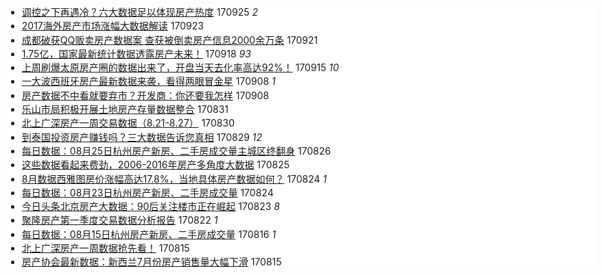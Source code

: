 - [调控之下再遇冷？六大数据足以体现房产热度](http://jkwz.applinzi.com/ittc/7017188564209763345.html#%E8%B0%83%E6%8E%A7%E4%B9%8B%E4%B8%8B%E5%86%8D%E9%81%87%E5%86%B7%EF%BC%9F%E5%85%AD%E5%A4%A7%E6%95%B0%E6%8D%AE%E8%B6%B3%E4%BB%A5%E4%BD%93%E7%8E%B0%E6%88%BF%E4%BA%A7%E7%83%AD%E5%BA%A6) 170925 *2* 
- [2017海外房产市场涨幅大数据解读](http://jkwz.applinzi.com/ittc/7016541693363618833.html#2017%E6%B5%B7%E5%A4%96%E6%88%BF%E4%BA%A7%E5%B8%82%E5%9C%BA%E6%B6%A8%E5%B9%85%E5%A4%A7%E6%95%B0%E6%8D%AE%E8%A7%A3%E8%AF%BB) 170923  
- [成都破获QQ贩卖房产数据案 查获被倒卖房产信息2000余万条](http://jkwz.applinzi.com/ittc/7015782088257831952.html#%E6%88%90%E9%83%BD%E7%A0%B4%E8%8E%B7QQ%E8%B4%A9%E5%8D%96%E6%88%BF%E4%BA%A7%E6%95%B0%E6%8D%AE%E6%A1%88+%E6%9F%A5%E8%8E%B7%E8%A2%AB%E5%80%92%E5%8D%96%E6%88%BF%E4%BA%A7%E4%BF%A1%E6%81%AF2000%E4%BD%99%E4%B8%87%E6%9D%A1) 170921  
- [1.75亿，国家最新统计数据透露房产未来！](http://jkwz.applinzi.com/ittc/7014644114220647440.html#1.75%E4%BA%BF%EF%BC%8C%E5%9B%BD%E5%AE%B6%E6%9C%80%E6%96%B0%E7%BB%9F%E8%AE%A1%E6%95%B0%E6%8D%AE%E9%80%8F%E9%9C%B2%E6%88%BF%E4%BA%A7%E6%9C%AA%E6%9D%A5%EF%BC%81) 170918 *93* 
- [上周刷爆太原房产圈的数据出来了，开盘当天去化率高达92%！](http://jkwz.applinzi.com/ittc/7013483068575450128.html#%E4%B8%8A%E5%91%A8%E5%88%B7%E7%88%86%E5%A4%AA%E5%8E%9F%E6%88%BF%E4%BA%A7%E5%9C%88%E7%9A%84%E6%95%B0%E6%8D%AE%E5%87%BA%E6%9D%A5%E4%BA%86%EF%BC%8C%E5%BC%80%E7%9B%98%E5%BD%93%E5%A4%A9%E5%8E%BB%E5%8C%96%E7%8E%87%E9%AB%98%E8%BE%BE92%25%EF%BC%81) 170915 *10* 
- [一大波西班牙房产最新数据来袭，看得两眼冒金星](http://jkwz.applinzi.com/ittc/7010963882934535184.html#%E4%B8%80%E5%A4%A7%E6%B3%A2%E8%A5%BF%E7%8F%AD%E7%89%99%E6%88%BF%E4%BA%A7%E6%9C%80%E6%96%B0%E6%95%B0%E6%8D%AE%E6%9D%A5%E8%A2%AD%EF%BC%8C%E7%9C%8B%E5%BE%97%E4%B8%A4%E7%9C%BC%E5%86%92%E9%87%91%E6%98%9F) 170908 *1* 
- [房产数据不中看就要弃市？开发商：你还要我怎样](http://jkwz.applinzi.com/ittc/7010748463648867344.html#%E6%88%BF%E4%BA%A7%E6%95%B0%E6%8D%AE%E4%B8%8D%E4%B8%AD%E7%9C%8B%E5%B0%B1%E8%A6%81%E5%BC%83%E5%B8%82%EF%BC%9F%E5%BC%80%E5%8F%91%E5%95%86%EF%BC%9A%E4%BD%A0%E8%BF%98%E8%A6%81%E6%88%91%E6%80%8E%E6%A0%B7) 170908  
- [乐山市局积极开展土地房产存量数据整合](http://jkwz.applinzi.com/ittc/7007965835354965009.html#%E4%B9%90%E5%B1%B1%E5%B8%82%E5%B1%80%E7%A7%AF%E6%9E%81%E5%BC%80%E5%B1%95%E5%9C%9F%E5%9C%B0%E6%88%BF%E4%BA%A7%E5%AD%98%E9%87%8F%E6%95%B0%E6%8D%AE%E6%95%B4%E5%90%88) 170831  
- [北上广深房产一周交易数据（8.21-8.27）](http://jkwz.applinzi.com/ittc/7007523184281388049.html#%E5%8C%97%E4%B8%8A%E5%B9%BF%E6%B7%B1%E6%88%BF%E4%BA%A7%E4%B8%80%E5%91%A8%E4%BA%A4%E6%98%93%E6%95%B0%E6%8D%AE%EF%BC%888.21-8.27%EF%BC%89) 170830  
- [到泰国投资房产赚钱吗？三大数据告诉您真相](http://jkwz.applinzi.com/ittc/7007160987751547920.html#%E5%88%B0%E6%B3%B0%E5%9B%BD%E6%8A%95%E8%B5%84%E6%88%BF%E4%BA%A7%E8%B5%9A%E9%92%B1%E5%90%97%EF%BC%9F%E4%B8%89%E5%A4%A7%E6%95%B0%E6%8D%AE%E5%91%8A%E8%AF%89%E6%82%A8%E7%9C%9F%E7%9B%B8) 170829 *12* 
- [每日数据：08月25日杭州房产新房、二手房成交量主城区终翻身](http://jkwz.applinzi.com/ittc/7005905989260542993.html#%E6%AF%8F%E6%97%A5%E6%95%B0%E6%8D%AE%EF%BC%9A08%E6%9C%8825%E6%97%A5%E6%9D%AD%E5%B7%9E%E6%88%BF%E4%BA%A7%E6%96%B0%E6%88%BF%E3%80%81%E4%BA%8C%E6%89%8B%E6%88%BF%E6%88%90%E4%BA%A4%E9%87%8F%E4%B8%BB%E5%9F%8E%E5%8C%BA%E7%BB%88%E7%BF%BB%E8%BA%AB) 170826  
- [这些数据看起来费劲，2006-2016年房产多角度大数据](http://jkwz.applinzi.com/ittc/7005668156067283985.html#%E8%BF%99%E4%BA%9B%E6%95%B0%E6%8D%AE%E7%9C%8B%E8%B5%B7%E6%9D%A5%E8%B4%B9%E5%8A%B2%EF%BC%8C2006-2016%E5%B9%B4%E6%88%BF%E4%BA%A7%E5%A4%9A%E8%A7%92%E5%BA%A6%E5%A4%A7%E6%95%B0%E6%8D%AE) 170825  
- [8月数据西雅图房价涨幅高达17.8%，当地具体房产数据如何？](http://jkwz.applinzi.com/ittc/7005331533374948369.html#8%E6%9C%88%E6%95%B0%E6%8D%AE%E8%A5%BF%E9%9B%85%E5%9B%BE%E6%88%BF%E4%BB%B7%E6%B6%A8%E5%B9%85%E9%AB%98%E8%BE%BE17.8%25%EF%BC%8C%E5%BD%93%E5%9C%B0%E5%85%B7%E4%BD%93%E6%88%BF%E4%BA%A7%E6%95%B0%E6%8D%AE%E5%A6%82%E4%BD%95%EF%BC%9F) 170824 *1* 
- [每日数据：08月23日杭州房产新房、二手房成交量](http://jkwz.applinzi.com/ittc/7005157027943547921.html#%E6%AF%8F%E6%97%A5%E6%95%B0%E6%8D%AE%EF%BC%9A08%E6%9C%8823%E6%97%A5%E6%9D%AD%E5%B7%9E%E6%88%BF%E4%BA%A7%E6%96%B0%E6%88%BF%E3%80%81%E4%BA%8C%E6%89%8B%E6%88%BF%E6%88%90%E4%BA%A4%E9%87%8F) 170824  
- [今日头条北京房产大数据：90后关注楼市正在崛起](http://jkwz.applinzi.com/ittc/7005044199995737104.html#%E4%BB%8A%E6%97%A5%E5%A4%B4%E6%9D%A1%E5%8C%97%E4%BA%AC%E6%88%BF%E4%BA%A7%E5%A4%A7%E6%95%B0%E6%8D%AE%EF%BC%9A90%E5%90%8E%E5%85%B3%E6%B3%A8%E6%A5%BC%E5%B8%82%E6%AD%A3%E5%9C%A8%E5%B4%9B%E8%B5%B7) 170823 *8* 
- [聚隆房产第一季度交易数据分析报告](http://jkwz.applinzi.com/ittc/6990178814708417552.html#%E8%81%9A%E9%9A%86%E6%88%BF%E4%BA%A7%E7%AC%AC%E4%B8%80%E5%AD%A3%E5%BA%A6%E4%BA%A4%E6%98%93%E6%95%B0%E6%8D%AE%E5%88%86%E6%9E%90%E6%8A%A5%E5%91%8A) 170822 *1* 
- [每日数据：08月15日杭州房产新房、二手房成交量](http://jkwz.applinzi.com/ittc/7002185136790307857.html#%E6%AF%8F%E6%97%A5%E6%95%B0%E6%8D%AE%EF%BC%9A08%E6%9C%8815%E6%97%A5%E6%9D%AD%E5%B7%9E%E6%88%BF%E4%BA%A7%E6%96%B0%E6%88%BF%E3%80%81%E4%BA%8C%E6%89%8B%E6%88%BF%E6%88%90%E4%BA%A4%E9%87%8F) 170816 *1* 
- [北上广深房产一周数据抢先看！](http://jkwz.applinzi.com/ittc/7001985870021002257.html#%E5%8C%97%E4%B8%8A%E5%B9%BF%E6%B7%B1%E6%88%BF%E4%BA%A7%E4%B8%80%E5%91%A8%E6%95%B0%E6%8D%AE%E6%8A%A2%E5%85%88%E7%9C%8B%EF%BC%81) 170815  
- [房产协会最新数据：新西兰7月份房产销售量大幅下滑](http://jkwz.applinzi.com/ittc/7001940751712519184.html#%E6%88%BF%E4%BA%A7%E5%8D%8F%E4%BC%9A%E6%9C%80%E6%96%B0%E6%95%B0%E6%8D%AE%EF%BC%9A%E6%96%B0%E8%A5%BF%E5%85%B07%E6%9C%88%E4%BB%BD%E6%88%BF%E4%BA%A7%E9%94%80%E5%94%AE%E9%87%8F%E5%A4%A7%E5%B9%85%E4%B8%8B%E6%BB%91) 170815  